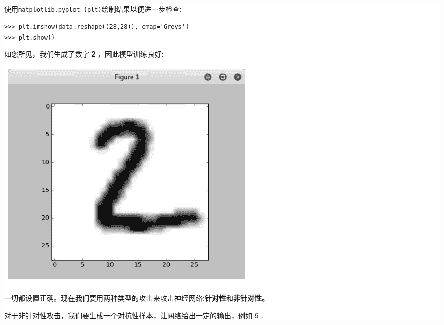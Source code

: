 使用`matplotlib.pyplot (plt)`绘制结果以便进一步检查:

```
>>> plt.imshow(data.reshape((28,28)), cmap='Greys')
>>> plt.show()
```

如您所见，我们生成了数字 **2** ，因此模型训练良好:

![](img/00205.gif)

一切都设置正确。现在我们要用两种类型的攻击来攻击神经网络:**针对性**和**非针对性。**

对于非针对性攻击，我们要生成一个对抗性样本，让网络给出一定的输出，例如 *6* :
